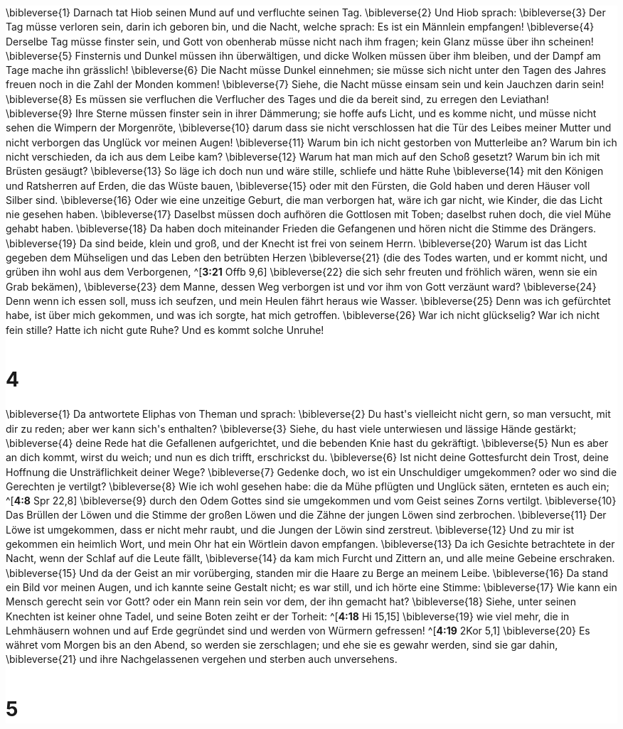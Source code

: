 \bibleverse{1} Darnach tat Hiob seinen Mund auf und verfluchte seinen Tag. \bibleverse{2} Und Hiob sprach: \bibleverse{3} Der Tag müsse verloren sein, darin ich geboren bin, und die Nacht, welche sprach: Es ist ein Männlein empfangen! \bibleverse{4} Derselbe Tag müsse finster sein, und Gott von obenherab müsse nicht nach ihm fragen; kein Glanz müsse über ihn scheinen! \bibleverse{5} Finsternis und Dunkel müssen ihn überwältigen, und dicke Wolken müssen über ihm bleiben, und der Dampf am Tage mache ihn grässlich! \bibleverse{6} Die Nacht müsse Dunkel einnehmen; sie müsse sich nicht unter den Tagen des Jahres freuen noch in die Zahl der Monden kommen! \bibleverse{7} Siehe, die Nacht müsse einsam sein und kein Jauchzen darin sein! \bibleverse{8} Es müssen sie verfluchen die Verflucher des Tages und die da bereit sind, zu erregen den Leviathan! \bibleverse{9} Ihre Sterne müssen finster sein in ihrer Dämmerung; sie hoffe aufs Licht, und es komme nicht, und müsse nicht sehen die Wimpern der Morgenröte, \bibleverse{10} darum dass sie nicht verschlossen hat die Tür des Leibes meiner Mutter und nicht verborgen das Unglück vor meinen Augen! \bibleverse{11} Warum bin ich nicht gestorben von Mutterleibe an? Warum bin ich nicht verschieden, da ich aus dem Leibe kam? \bibleverse{12} Warum hat man mich auf den Schoß gesetzt? Warum bin ich mit Brüsten gesäugt? \bibleverse{13} So läge ich doch nun und wäre stille, schliefe und hätte Ruhe \bibleverse{14} mit den Königen und Ratsherren auf Erden, die das Wüste bauen, \bibleverse{15} oder mit den Fürsten, die Gold haben und deren Häuser voll Silber sind. \bibleverse{16} Oder wie eine unzeitige Geburt, die man verborgen hat, wäre ich gar nicht, wie Kinder, die das Licht nie gesehen haben. \bibleverse{17} Daselbst müssen doch aufhören die Gottlosen mit Toben; daselbst ruhen doch, die viel Mühe gehabt haben. \bibleverse{18} Da haben doch miteinander Frieden die Gefangenen und hören nicht die Stimme des Drängers. \bibleverse{19} Da sind beide, klein und groß, und der Knecht ist frei von seinem Herrn. \bibleverse{20} Warum ist das Licht gegeben dem Mühseligen und das Leben den betrübten Herzen \bibleverse{21} (die des Todes warten, und er kommt nicht, und grüben ihn wohl aus dem Verborgenen, 
^[**3:21** Offb 9,6] 
\bibleverse{22} die sich sehr freuten und fröhlich wären, wenn sie ein Grab bekämen), \bibleverse{23} dem Manne, dessen Weg verborgen ist und vor ihm von Gott verzäunt ward? \bibleverse{24} Denn wenn ich essen soll, muss ich seufzen, und mein Heulen fährt heraus wie Wasser. \bibleverse{25} Denn was ich gefürchtet habe, ist über mich gekommen, und was ich sorgte, hat mich getroffen. \bibleverse{26} War ich nicht glückselig? War ich nicht fein stille? Hatte ich nicht gute Ruhe? Und es kommt solche Unruhe!
# 4
\bibleverse{1} Da antwortete Eliphas von Theman und sprach: \bibleverse{2} Du hast's vielleicht nicht gern, so man versucht, mit dir zu reden; aber wer kann sich's enthalten? \bibleverse{3} Siehe, du hast viele unterwiesen und lässige Hände gestärkt; \bibleverse{4} deine Rede hat die Gefallenen aufgerichtet, und die bebenden Knie hast du gekräftigt. \bibleverse{5} Nun es aber an dich kommt, wirst du weich; und nun es dich trifft, erschrickst du. \bibleverse{6} Ist nicht deine Gottesfurcht dein Trost, deine Hoffnung die Unsträflichkeit deiner Wege? \bibleverse{7} Gedenke doch, wo ist ein Unschuldiger umgekommen? oder wo sind die Gerechten je vertilgt? \bibleverse{8} Wie ich wohl gesehen habe: die da Mühe pflügten und Unglück säten, ernteten es auch ein; ^[**4:8** Spr 22,8] \bibleverse{9} durch den Odem Gottes sind sie umgekommen und vom Geist seines Zorns vertilgt. \bibleverse{10} Das Brüllen der Löwen und die Stimme der großen Löwen und die Zähne der jungen Löwen sind zerbrochen. \bibleverse{11} Der Löwe ist umgekommen, dass er nicht mehr raubt, und die Jungen der Löwin sind zerstreut. \bibleverse{12} Und zu mir ist gekommen ein heimlich Wort, und mein Ohr hat ein Wörtlein davon empfangen. \bibleverse{13} Da ich Gesichte betrachtete in der Nacht, wenn der Schlaf auf die Leute fällt, \bibleverse{14} da kam mich Furcht und Zittern an, und alle meine Gebeine erschraken. \bibleverse{15} Und da der Geist an mir vorüberging, standen mir die Haare zu Berge an meinem Leibe. \bibleverse{16} Da stand ein Bild vor meinen Augen, und ich kannte seine Gestalt nicht; es war still, und ich hörte eine Stimme: \bibleverse{17} Wie kann ein Mensch gerecht sein vor Gott? oder ein Mann rein sein vor dem, der ihn gemacht hat? \bibleverse{18} Siehe, unter seinen Knechten ist keiner ohne Tadel, und seine Boten zeiht er der Torheit: ^[**4:18** Hi 15,15] \bibleverse{19} wie viel mehr, die in Lehmhäusern wohnen und auf Erde gegründet sind und werden von Würmern gefressen! 
^[**4:19** 2Kor 5,1] 
  \bibleverse{20} Es währet vom Morgen bis an den Abend, so werden sie zerschlagen; und ehe sie es gewahr werden, sind sie gar dahin, \bibleverse{21} und ihre Nachgelassenen vergehen und sterben auch unversehens.
# 5
